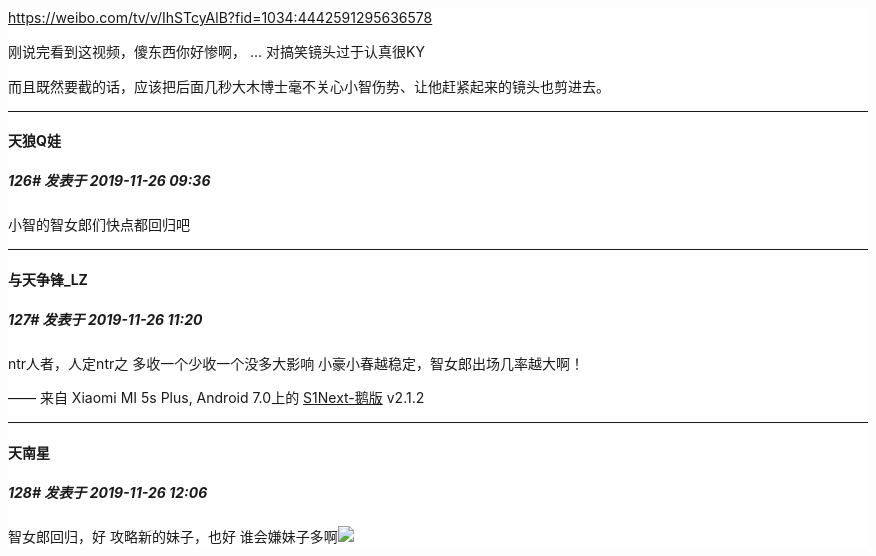 https://weibo.com/tv/v/IhSTcyAlB?fid=1034:4442591295636578

刚说完看到这视频，傻东西你好惨啊， ...</blockquote>
对搞笑镜头过于认真很KY


而且既然要截的话，应该把后面几秒大木博士毫不关心小智伤势、让他赶紧起来的镜头也剪进去。







-----

####  天狼Q娃  
##### 126#       发表于 2019-11-26 09:36




小智的智女郎们快点都回归吧







-----

####  与天争锋_LZ  
##### 127#       发表于 2019-11-26 11:20




ntr人者，人定ntr之
多收一个少收一个没多大影响
小豪小春越稳定，智女郎出场几率越大啊！

—— 来自 Xiaomi MI 5s Plus, Android 7.0上的 [S1Next-鹅版](https://github.com/ykrank/S1-Next/releases) v2.1.2







-----

####  天南星  
##### 128#       发表于 2019-11-26 12:06




智女郎回归，好
攻略新的妹子，也好
谁会嫌妹子多啊<img src="https://static.saraba1st.com/image/smiley/face2017/211.gif" referrerpolicy="no-referrer">





